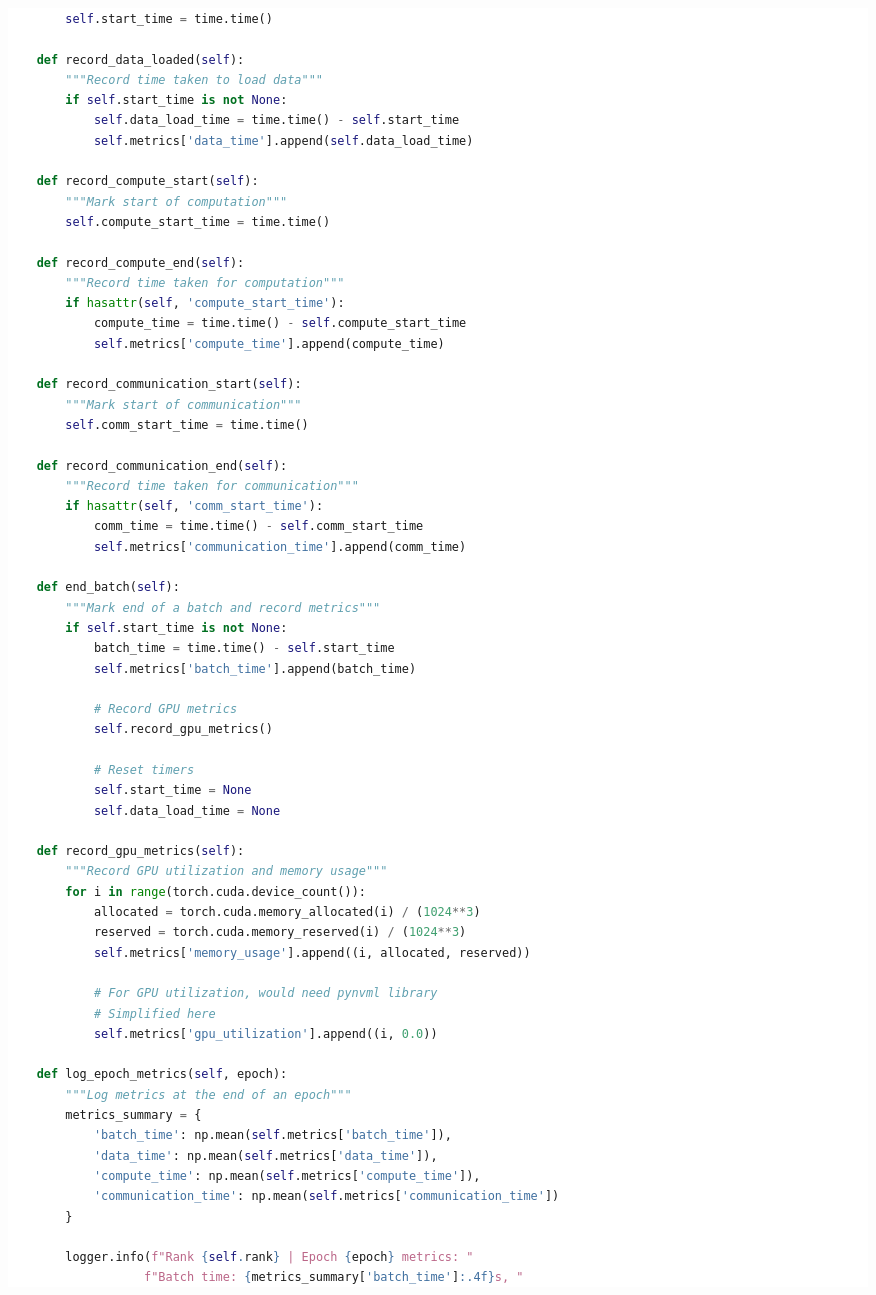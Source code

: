   ```python
          self.start_time = time.time()
          
      def record_data_loaded(self):
          """Record time taken to load data"""
          if self.start_time is not None:
              self.data_load_time = time.time() - self.start_time
              self.metrics['data_time'].append(self.data_load_time)
              
      def record_compute_start(self):
          """Mark start of computation"""
          self.compute_start_time = time.time()
          
      def record_compute_end(self):
          """Record time taken for computation"""
          if hasattr(self, 'compute_start_time'):
              compute_time = time.time() - self.compute_start_time
              self.metrics['compute_time'].append(compute_time)
              
      def record_communication_start(self):
          """Mark start of communication"""
          self.comm_start_time = time.time()
          
      def record_communication_end(self):
          """Record time taken for communication"""
          if hasattr(self, 'comm_start_time'):
              comm_time = time.time() - self.comm_start_time
              self.metrics['communication_time'].append(comm_time)
              
      def end_batch(self):
          """Mark end of a batch and record metrics"""
          if self.start_time is not None:
              batch_time = time.time() - self.start_time
              self.metrics['batch_time'].append(batch_time)
              
              # Record GPU metrics
              self.record_gpu_metrics()
              
              # Reset timers
              self.start_time = None
              self.data_load_time = None
              
      def record_gpu_metrics(self):
          """Record GPU utilization and memory usage"""
          for i in range(torch.cuda.device_count()):
              allocated = torch.cuda.memory_allocated(i) / (1024**3)
              reserved = torch.cuda.memory_reserved(i) / (1024**3)
              self.metrics['memory_usage'].append((i, allocated, reserved))
              
              # For GPU utilization, would need pynvml library
              # Simplified here
              self.metrics['gpu_utilization'].append((i, 0.0))
              
      def log_epoch_metrics(self, epoch):
          """Log metrics at the end of an epoch"""
          metrics_summary = {
              'batch_time': np.mean(self.metrics['batch_time']),
              'data_time': np.mean(self.metrics['data_time']),
              'compute_time': np.mean(self.metrics['compute_time']),
              'communication_time': np.mean(self.metrics['communication_time'])
          }
          
          logger.info(f"Rank {self.rank} | Epoch {epoch} metrics: "
                     f"Batch time: {metrics_summary['batch_time']:.4f}s, "
  ```